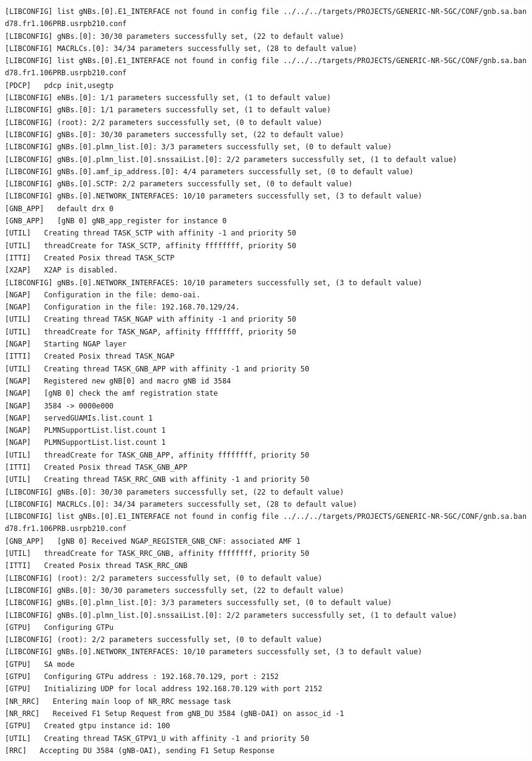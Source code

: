 ```shell=
[LIBCONFIG] list gNBs.[0].E1_INTERFACE not found in config file ../../../targets/PROJECTS/GENERIC-NR-5GC/CONF/gnb.sa.band78.fr1.106PRB.usrpb210.conf 
[LIBCONFIG] gNBs.[0]: 30/30 parameters successfully set, (22 to default value)
[LIBCONFIG] MACRLCs.[0]: 34/34 parameters successfully set, (28 to default value)
[LIBCONFIG] list gNBs.[0].E1_INTERFACE not found in config file ../../../targets/PROJECTS/GENERIC-NR-5GC/CONF/gnb.sa.band78.fr1.106PRB.usrpb210.conf 
[PDCP]   pdcp init,usegtp 
[LIBCONFIG] eNBs.[0]: 1/1 parameters successfully set, (1 to default value)
[LIBCONFIG] gNBs.[0]: 1/1 parameters successfully set, (1 to default value)
[LIBCONFIG] (root): 2/2 parameters successfully set, (0 to default value)
[LIBCONFIG] gNBs.[0]: 30/30 parameters successfully set, (22 to default value)
[LIBCONFIG] gNBs.[0].plmn_list.[0]: 3/3 parameters successfully set, (0 to default value)
[LIBCONFIG] gNBs.[0].plmn_list.[0].snssaiList.[0]: 2/2 parameters successfully set, (1 to default value)
[LIBCONFIG] gNBs.[0].amf_ip_address.[0]: 4/4 parameters successfully set, (0 to default value)
[LIBCONFIG] gNBs.[0].SCTP: 2/2 parameters successfully set, (0 to default value)
[LIBCONFIG] gNBs.[0].NETWORK_INTERFACES: 10/10 parameters successfully set, (3 to default value)
[GNB_APP]   default drx 0
[GNB_APP]   [gNB 0] gNB_app_register for instance 0
[UTIL]   Creating thread TASK_SCTP with affinity -1 and priority 50
[UTIL]   threadCreate for TASK_SCTP, affinity ffffffff, priority 50
[ITTI]   Created Posix thread TASK_SCTP
[X2AP]   X2AP is disabled.
[LIBCONFIG] gNBs.[0].NETWORK_INTERFACES: 10/10 parameters successfully set, (3 to default value)
[NGAP]   Configuration in the file: demo-oai.
[NGAP]   Configuration in the file: 192.168.70.129/24.
[UTIL]   Creating thread TASK_NGAP with affinity -1 and priority 50
[UTIL]   threadCreate for TASK_NGAP, affinity ffffffff, priority 50
[NGAP]   Starting NGAP layer
[ITTI]   Created Posix thread TASK_NGAP
[UTIL]   Creating thread TASK_GNB_APP with affinity -1 and priority 50
[NGAP]   Registered new gNB[0] and macro gNB id 3584
[NGAP]   [gNB 0] check the amf registration state
[NGAP]   3584 -> 0000e000
[NGAP]   servedGUAMIs.list.count 1
[NGAP]   PLMNSupportList.list.count 1
[NGAP]   PLMNSupportList.list.count 1
[UTIL]   threadCreate for TASK_GNB_APP, affinity ffffffff, priority 50
[ITTI]   Created Posix thread TASK_GNB_APP
[UTIL]   Creating thread TASK_RRC_GNB with affinity -1 and priority 50
[LIBCONFIG] gNBs.[0]: 30/30 parameters successfully set, (22 to default value)
[LIBCONFIG] MACRLCs.[0]: 34/34 parameters successfully set, (28 to default value)
[LIBCONFIG] list gNBs.[0].E1_INTERFACE not found in config file ../../../targets/PROJECTS/GENERIC-NR-5GC/CONF/gnb.sa.band78.fr1.106PRB.usrpb210.conf 
[GNB_APP]   [gNB 0] Received NGAP_REGISTER_GNB_CNF: associated AMF 1
[UTIL]   threadCreate for TASK_RRC_GNB, affinity ffffffff, priority 50
[ITTI]   Created Posix thread TASK_RRC_GNB
[LIBCONFIG] (root): 2/2 parameters successfully set, (0 to default value)
[LIBCONFIG] gNBs.[0]: 30/30 parameters successfully set, (22 to default value)
[LIBCONFIG] gNBs.[0].plmn_list.[0]: 3/3 parameters successfully set, (0 to default value)
[LIBCONFIG] gNBs.[0].plmn_list.[0].snssaiList.[0]: 2/2 parameters successfully set, (1 to default value)
[GTPU]   Configuring GTPu
[LIBCONFIG] (root): 2/2 parameters successfully set, (0 to default value)
[LIBCONFIG] gNBs.[0].NETWORK_INTERFACES: 10/10 parameters successfully set, (3 to default value)
[GTPU]   SA mode 
[GTPU]   Configuring GTPu address : 192.168.70.129, port : 2152
[GTPU]   Initializing UDP for local address 192.168.70.129 with port 2152
[NR_RRC]   Entering main loop of NR_RRC message task
[NR_RRC]   Received F1 Setup Request from gNB_DU 3584 (gNB-OAI) on assoc_id -1
[GTPU]   Created gtpu instance id: 100
[UTIL]   Creating thread TASK_GTPV1_U with affinity -1 and priority 50
[RRC]   Accepting DU 3584 (gNB-OAI), sending F1 Setup Response
```